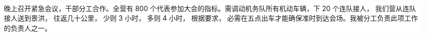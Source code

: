   <span class="s1">
   晚上召开紧急会议，干部分工合作。全营有
  </span>
  <span class="s2">
   800
  </span>
  <span class="s1">
   个代表参加大会的指标。需调动机务队所有机动车辆，下
  </span>
  <span class="s2">
   20
  </span>
  <span class="s1">
   个连队接人，
  </span>
  <span class="s2">
  </span>
  <span class="s1">
   我们营从连队接人送到景洪，
  </span>
  <span class="s2">
  </span>
  <span class="s1">
   往返几十公里，
  </span>
  <span class="s2">
  </span>
  <span class="s1">
   少则
  </span>
  <span class="s2">
   3
  </span>
  <span class="s1">
   小时，
  </span>
  <span class="s2">
  </span>
  <span class="s1">
   多则
  </span>
  <span class="s2">
   4
  </span>
  <span class="s1">
   小时，
  </span>
  <span class="s2">
  </span>
  <span class="s1">
   根据要求，
  </span>
  <span class="s2">
  </span>
  <span class="s1">
   必需在五点出车才能确保准时到达会场。我被分工负责此项工作的负责人之一。
  </span>
  <span class="s2">
   <span class="Apple-converted-space">
   </span>
  </span>
 </p>
 <p class="p1">
  <span class="s1">